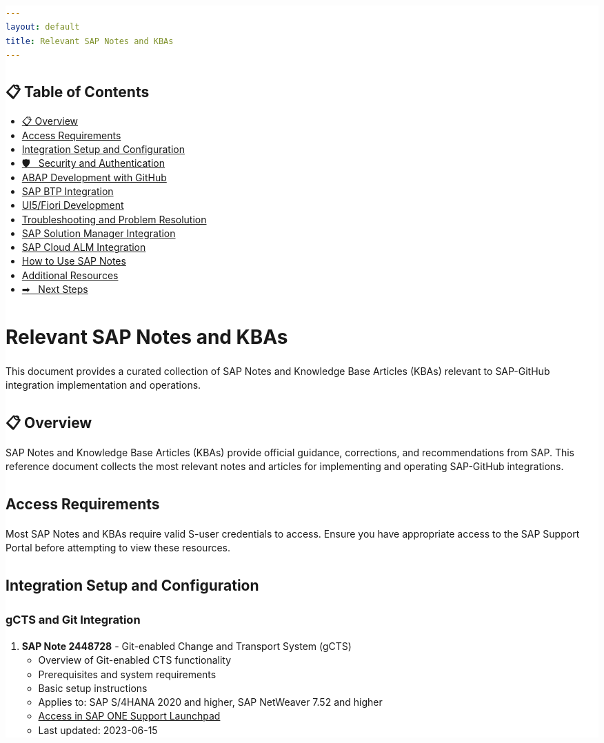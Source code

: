 ```yaml
---
layout: default
title: Relevant SAP Notes and KBAs
---
```


## 📋 Table of Contents

- [📋 Overview](#overview)
- [Access Requirements](#access-requirements)
- [Integration Setup and Configuration](#integration-setup-and-configuration)
- [🛡
️ ️ Security and Authentication](#security-and-authentication)
- [ABAP Development with GitHub](#abap-development-with-github)
- [SAP BTP Integration](#sap-btp-integration)
- [UI5/Fiori Development](#ui5-fiori-development)
- [Troubleshooting and Problem Resolution](#troubleshooting-and-problem-resolution)
- [SAP Solution Manager Integration](#sap-solution-manager-integration)
- [SAP Cloud ALM Integration](#sap-cloud-alm-integration)
- [How to Use SAP Notes](#how-to-use-sap-notes)
- [Additional Resources](#additional-resources)
- [➡
️ ️ Next Steps](#next-steps)


# Relevant SAP Notes and KBAs

This document provides a curated collection of SAP Notes and Knowledge Base Articles (KBAs) relevant to SAP-GitHub integration implementation and operations.

## 📋 Overview

SAP Notes and Knowledge Base Articles (KBAs) provide official guidance, corrections, and recommendations from SAP. This reference document collects the most relevant notes and articles for implementing and operating SAP-GitHub integrations.

## Access Requirements

Most SAP Notes and KBAs require valid S-user credentials to access. Ensure you have appropriate access to the SAP Support Portal before attempting to view these resources.

## Integration Setup and Configuration

### gCTS and Git Integration

1. **SAP Note 2448728** - Git-enabled Change and Transport System (gCTS)
   - Overview of Git-enabled CTS functionality
   - Prerequisites and system requirements
   - Basic setup instructions
   - Applies to: SAP S/4HANA 2020 and higher, SAP NetWeaver 7.52 and higher
   - [Access in SAP ONE Support Launchpad](https://launchpad.support.sap.com/#/notes/2448728)
   - Last updated: 2023-06-15
